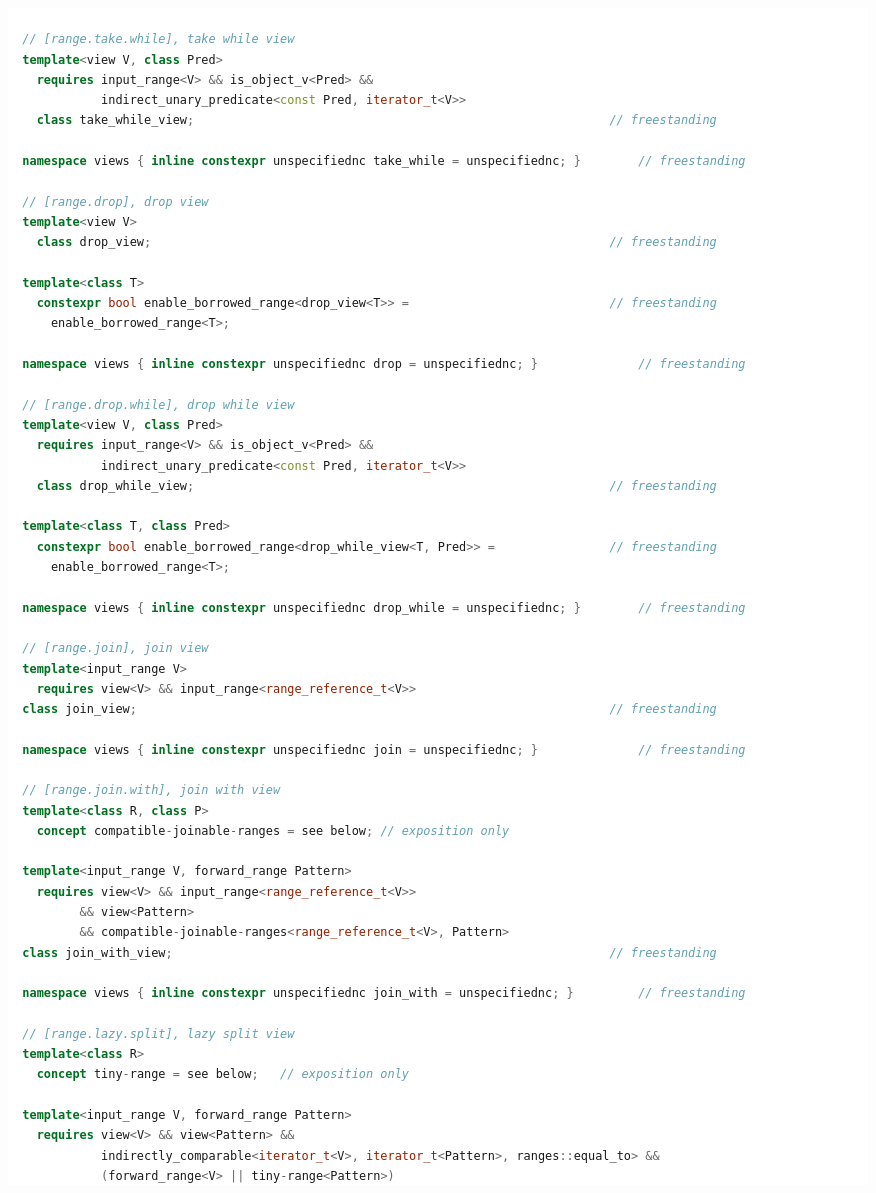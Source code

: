 ``` cpp

  // [range.take.while], take while view
  template<view V, class Pred>
    requires input_range<V> && is_object_v<Pred> &&
             indirect_unary_predicate<const Pred, iterator_t<V>>
    class take_while_view;                                                          // freestanding

  namespace views { inline constexpr unspecifiednc take_while = unspecifiednc; }        // freestanding

  // [range.drop], drop view
  template<view V>
    class drop_view;                                                                // freestanding

  template<class T>
    constexpr bool enable_borrowed_range<drop_view<T>> =                            // freestanding
      enable_borrowed_range<T>;

  namespace views { inline constexpr unspecifiednc drop = unspecifiednc; }              // freestanding

  // [range.drop.while], drop while view
  template<view V, class Pred>
    requires input_range<V> && is_object_v<Pred> &&
             indirect_unary_predicate<const Pred, iterator_t<V>>
    class drop_while_view;                                                          // freestanding

  template<class T, class Pred>
    constexpr bool enable_borrowed_range<drop_while_view<T, Pred>> =                // freestanding
      enable_borrowed_range<T>;

  namespace views { inline constexpr unspecifiednc drop_while = unspecifiednc; }        // freestanding

  // [range.join], join view
  template<input_range V>
    requires view<V> && input_range<range_reference_t<V>>
  class join_view;                                                                  // freestanding

  namespace views { inline constexpr unspecifiednc join = unspecifiednc; }              // freestanding

  // [range.join.with], join with view
  template<class R, class P>
    concept compatible-joinable-ranges = see below; // exposition only

  template<input_range V, forward_range Pattern>
    requires view<V> && input_range<range_reference_t<V>>
          && view<Pattern>
          && compatible-joinable-ranges<range_reference_t<V>, Pattern>
  class join_with_view;                                                             // freestanding

  namespace views { inline constexpr unspecifiednc join_with = unspecifiednc; }         // freestanding

  // [range.lazy.split], lazy split view
  template<class R>
    concept tiny-range = see below;   // exposition only

  template<input_range V, forward_range Pattern>
    requires view<V> && view<Pattern> &&
             indirectly_comparable<iterator_t<V>, iterator_t<Pattern>, ranges::equal_to> &&
             (forward_range<V> || tiny-range<Pattern>)
```